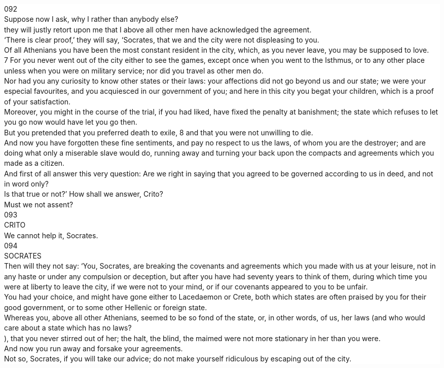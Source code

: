 <div class="speech"><span class="ref">092</span> <div class="sentence">  Suppose now I ask, why I rather than anybody else?</div><div class="sentence"> they will justly retort upon me that I above all other men have acknowledged the agreement.</div><div class="sentence"> ‘There is clear proof,’ they will say, ‘Socrates, that we and the city were not displeasing to you.</div><div class="sentence"> Of all Athenians you have been the most constant resident in the city, which, as you never leave, you may be supposed to love.</div><div class="sentence"> 7 For you never went out of the city either to see the games, except once when you went to the Isthmus, or to any other place unless when you were on military service; nor did you travel as other men do.</div><div class="sentence"> Nor had you any curiosity to know other states or their laws: your affections did not go beyond us and our state; we were your especial favourites, and you acquiesced in our government of you; and here in this city you begat your children, which is a proof of your satisfaction.</div><div class="sentence"> Moreover, you might in the course of the trial, if you had liked, have fixed the penalty at banishment; the state which refuses to let you go now would have let you go then.</div><div class="sentence"> But you pretended that you preferred death to exile, 8 and that you were not unwilling to die.</div><div class="sentence"> And now you have forgotten these fine sentiments, and pay no respect to us the laws, of whom you are the destroyer; and are doing what only a miserable slave would do, running away and turning your back upon the compacts and agreements which you made as a citizen.</div><div class="sentence"> And first of all answer this very question: Are we right in saying that you agreed to be governed according to us in deed, and not in word only?</div><div class="sentence"> Is that true or not?’ How shall we answer, Crito?</div><div class="sentence"> Must we not assent?</div></div>
<div class="speech"><span class="ref">093</span><div class="speaker">CRITO</div><div class="sentence">  We cannot help it, Socrates.</div></div>
<div class="speech"><span class="ref">094</span><div class="speaker">SOCRATES</div><div class="sentence">  Then will they not say:  ‘You, Socrates, are breaking the covenants and agreements which you made with us at your leisure, not in any haste or under any compulsion or deception, but after you have had seventy years to think of them, during which time you were at liberty to leave the city, if we were not to your mind, or if our covenants appeared to you to be unfair.</div><div class="sentence"> You had your choice, and might have gone either to Lacedaemon or Crete, both which states are often praised by you for their good government, or to some other Hellenic or foreign state.</div><div class="sentence"> Whereas you, above all other Athenians, seemed to be so fond of the state, or, in other words, of us, her laws (and who would care about a state which has no laws?</div><div class="sentence"> ), that you never stirred out of her; the halt, the blind, the maimed were not more stationary in her than you were.</div><div class="sentence"> And now you run away and forsake your agreements.</div><div class="sentence"> Not so, Socrates, if you will take our advice; do not make yourself ridiculous by escaping out of the city.</div></div>